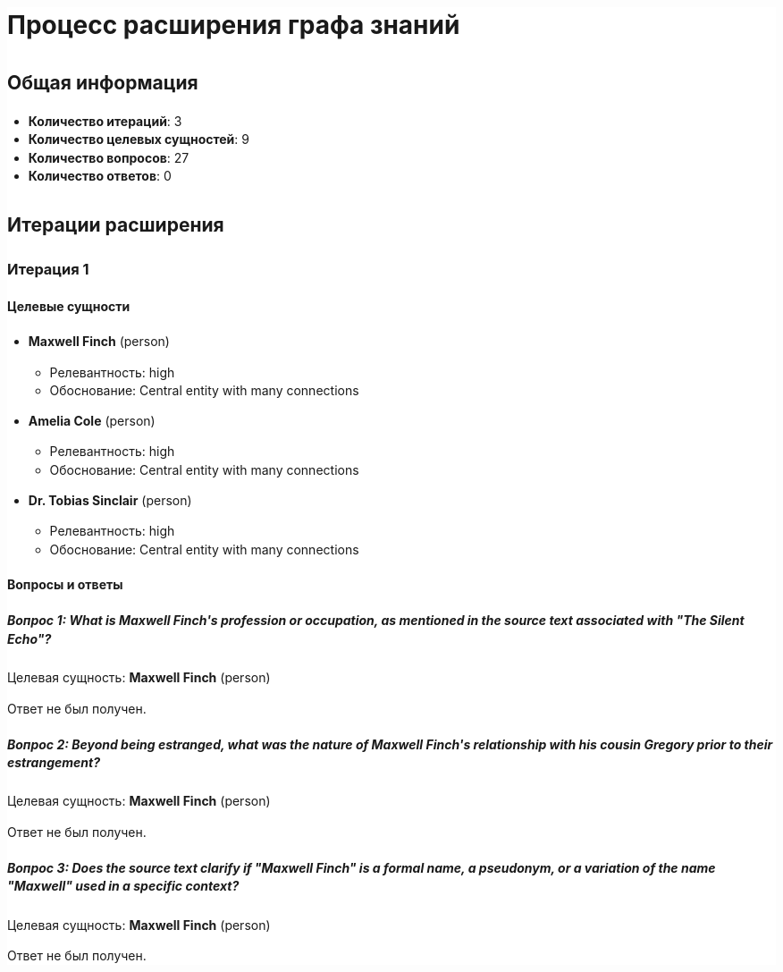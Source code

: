 # Процесс расширения графа знаний

## Общая информация

- **Количество итераций**: 3
- **Количество целевых сущностей**: 9
- **Количество вопросов**: 27
- **Количество ответов**: 0

## Итерации расширения

### Итерация 1

#### Целевые сущности

- **Maxwell Finch** (person)
  - Релевантность: high
  - Обоснование: Central entity with many connections

- **Amelia Cole** (person)
  - Релевантность: high
  - Обоснование: Central entity with many connections

- **Dr. Tobias Sinclair** (person)
  - Релевантность: high
  - Обоснование: Central entity with many connections

#### Вопросы и ответы

##### Вопрос 1:  What is Maxwell Finch's profession or occupation, as mentioned in the source text associated with "The Silent Echo"?

Целевая сущность: **Maxwell Finch** (person)

Ответ не был получен.

##### Вопрос 2:  Beyond being estranged, what was the nature of Maxwell Finch's relationship with his cousin Gregory prior to their estrangement?

Целевая сущность: **Maxwell Finch** (person)

Ответ не был получен.

##### Вопрос 3:  Does the source text clarify if "Maxwell Finch" is a formal name, a pseudonym, or a variation of the name "Maxwell" used in a specific context?

Целевая сущность: **Maxwell Finch** (person)

Ответ не был получен.
